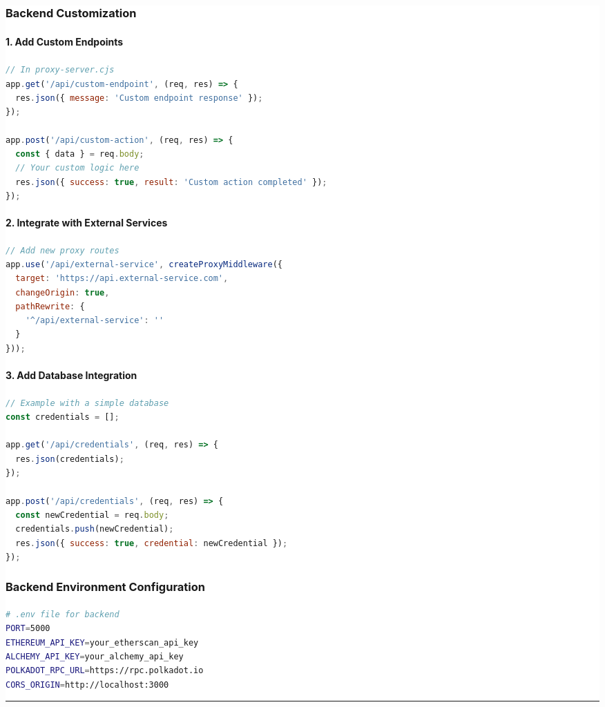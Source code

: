 ### Backend Customization

#### 1. Add Custom Endpoints

```javascript
// In proxy-server.cjs
app.get('/api/custom-endpoint', (req, res) => {
  res.json({ message: 'Custom endpoint response' });
});

app.post('/api/custom-action', (req, res) => {
  const { data } = req.body;
  // Your custom logic here
  res.json({ success: true, result: 'Custom action completed' });
});
```

#### 2. Integrate with External Services

```javascript
// Add new proxy routes
app.use('/api/external-service', createProxyMiddleware({
  target: 'https://api.external-service.com',
  changeOrigin: true,
  pathRewrite: {
    '^/api/external-service': ''
  }
}));
```

#### 3. Add Database Integration

```javascript
// Example with a simple database
const credentials = [];

app.get('/api/credentials', (req, res) => {
  res.json(credentials);
});

app.post('/api/credentials', (req, res) => {
  const newCredential = req.body;
  credentials.push(newCredential);
  res.json({ success: true, credential: newCredential });
});
```

### Backend Environment Configuration

```bash
# .env file for backend
PORT=5000
ETHEREUM_API_KEY=your_etherscan_api_key
ALCHEMY_API_KEY=your_alchemy_api_key
POLKADOT_RPC_URL=https://rpc.polkadot.io
CORS_ORIGIN=http://localhost:3000
```

---